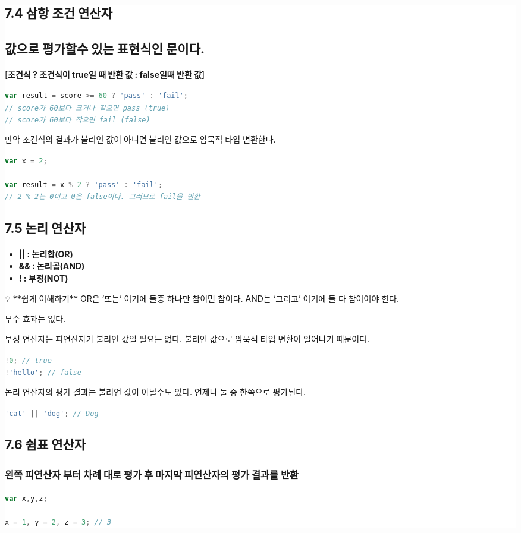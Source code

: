 ## 7.4 삼항 조건 연산자

## 값으로 평가할수 있는 표현식인 문이다.

[**조건식 ? 조건식이 true일 때 반환 값 : false일때 반환 값**]

```jsx
var result = score >= 60 ? 'pass' : 'fail';
// score가 60보다 크거나 같으면 pass (true)
// score가 60보다 작으면 fail (false)
```

만약 조건식의 결과가 불리언 값이 아니면 불리언 값으로 암묵적 타입 변환한다.

```jsx
var x = 2;

var result = x % 2 ? 'pass' : 'fail';
// 2 % 2는 0이고 0은 false이다. 그러므로 fail을 반환
```

## 7.5 논리 연산자

- **|| : 논리합(OR)**
- **&& : 논리곱(AND)**
- **! : 부정(NOT)**

<aside>
💡 **쉽게 이해하기**
OR은 ‘또는’ 이기에 둘중 하나만 참이면 참이다.
AND는 ‘그리고’ 이기에 둘 다 참이어야 한다.

</aside>

부수 효과는 없다.

부정 연산자는 피연산자가 불리언 값일 필요는 없다. 불리언 값으로 암묵적 타입 변환이 일어나기 때문이다.

```jsx
!0; // true
!'hello'; // false
```

논리 연산자의 평가 결과는 불리언 값이 아닐수도 있다. 언제나 둘 중 한쪽으로 평가된다.

```jsx
'cat' || 'dog'; // Dog
```

## 7.6 쉼표 연산자

### 왼쪽 피연산자 부터 차례 대로 평가 후 마지막 피연산자의 평가 결과를 반환

```jsx
var x,y,z;

x = 1, y = 2, z = 3; // 3
```
